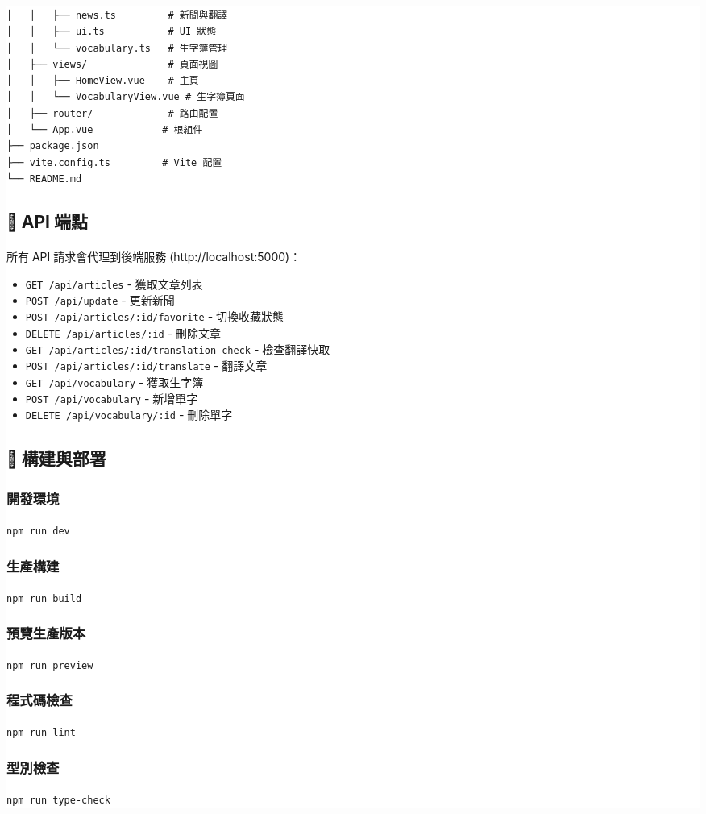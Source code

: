 ```
│   │   ├── news.ts         # 新聞與翻譯
│   │   ├── ui.ts           # UI 狀態
│   │   └── vocabulary.ts   # 生字簿管理
│   ├── views/              # 頁面視圖
│   │   ├── HomeView.vue    # 主頁
│   │   └── VocabularyView.vue # 生字簿頁面
│   ├── router/             # 路由配置
│   └── App.vue            # 根組件
├── package.json
├── vite.config.ts         # Vite 配置
└── README.md
```

## 🔗 API 端點

所有 API 請求會代理到後端服務 (http://localhost:5000)：

- `GET /api/articles` - 獲取文章列表
- `POST /api/update` - 更新新聞
- `POST /api/articles/:id/favorite` - 切換收藏狀態
- `DELETE /api/articles/:id` - 刪除文章
- `GET /api/articles/:id/translation-check` - 檢查翻譯快取
- `POST /api/articles/:id/translate` - 翻譯文章
- `GET /api/vocabulary` - 獲取生字簿
- `POST /api/vocabulary` - 新增單字
- `DELETE /api/vocabulary/:id` - 刪除單字

## 🚀 構建與部署

### 開發環境
```bash
npm run dev
```

### 生產構建
```bash
npm run build
```

### 預覽生產版本
```bash
npm run preview
```

### 程式碼檢查
```bash
npm run lint
```

### 型別檢查
```bash
npm run type-check
```
